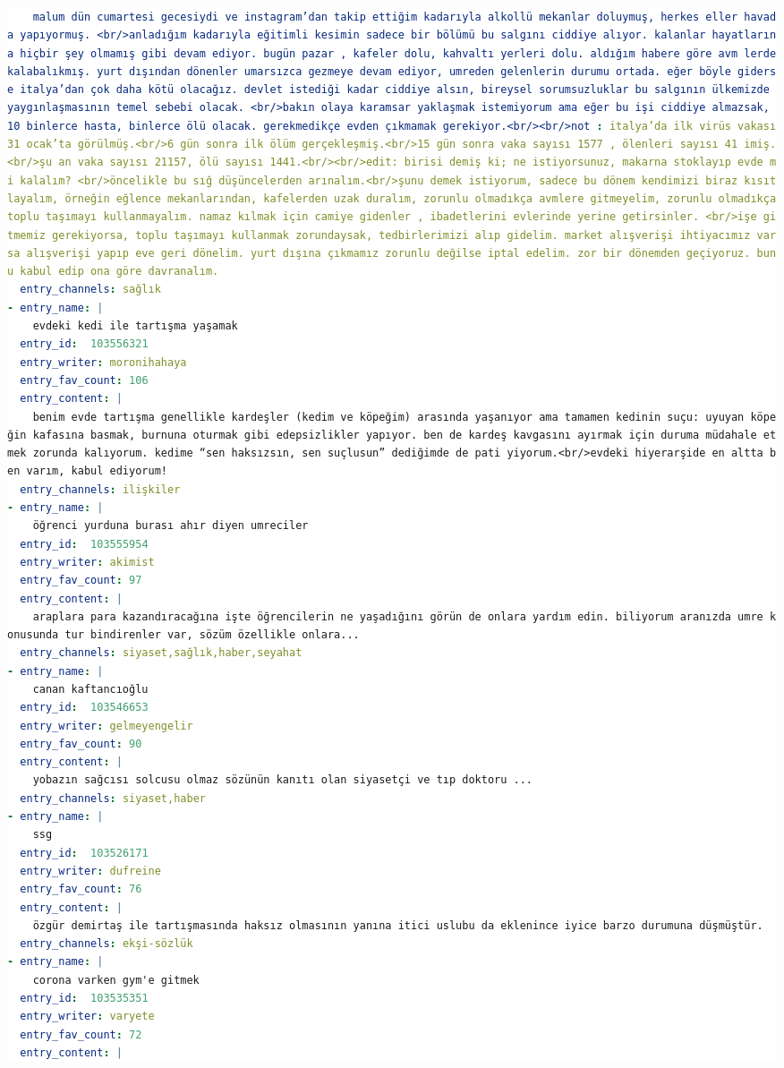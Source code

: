 ```yaml
    malum dün cumartesi gecesiydi ve instagram’dan takip ettiğim kadarıyla alkollü mekanlar doluymuş, herkes eller havada yapıyormuş. <br/>anladığım kadarıyla eğitimli kesimin sadece bir bölümü bu salgını ciddiye alıyor. kalanlar hayatlarına hiçbir şey olmamış gibi devam ediyor. bugün pazar , kafeler dolu, kahvaltı yerleri dolu. aldığım habere göre avm lerde kalabalıkmış. yurt dışından dönenler umarsızca gezmeye devam ediyor, umreden gelenlerin durumu ortada. eğer böyle giderse italya’dan çok daha kötü olacağız. devlet istediği kadar ciddiye alsın, bireysel sorumsuzluklar bu salgının ülkemizde yaygınlaşmasının temel sebebi olacak. <br/>bakın olaya karamsar yaklaşmak istemiyorum ama eğer bu işi ciddiye almazsak, 10 binlerce hasta, binlerce ölü olacak. gerekmedikçe evden çıkmamak gerekiyor.<br/><br/>not : italya’da ilk virüs vakası 31 ocak’ta görülmüş.<br/>6 gün sonra ilk ölüm gerçekleşmiş.<br/>15 gün sonra vaka sayısı 1577 , ölenleri sayısı 41 imiş.<br/>şu an vaka sayısı 21157, ölü sayısı 1441.<br/><br/>edit: birisi demiş ki; ne istiyorsunuz, makarna stoklayıp evde mi kalalım? <br/>öncelikle bu sığ düşüncelerden arınalım.<br/>şunu demek istiyorum, sadece bu dönem kendimizi biraz kısıtlayalım, örneğin eğlence mekanlarından, kafelerden uzak duralım, zorunlu olmadıkça avmlere gitmeyelim, zorunlu olmadıkça toplu taşımayı kullanmayalım. namaz kılmak için camiye gidenler , ibadetlerini evlerinde yerine getirsinler. <br/>işe gitmemiz gerekiyorsa, toplu taşımayı kullanmak zorundaysak, tedbirlerimizi alıp gidelim. market alışverişi ihtiyacımız varsa alışverişi yapıp eve geri dönelim. yurt dışına çıkmamız zorunlu değilse iptal edelim. zor bir dönemden geçiyoruz. bunu kabul edip ona göre davranalım.
  entry_channels: sağlık
- entry_name: |
    evdeki kedi ile tartışma yaşamak
  entry_id:  103556321
  entry_writer: moronihahaya
  entry_fav_count: 106
  entry_content: |
    benim evde tartışma genellikle kardeşler (kedim ve köpeğim) arasında yaşanıyor ama tamamen kedinin suçu: uyuyan köpeğin kafasına basmak, burnuna oturmak gibi edepsizlikler yapıyor. ben de kardeş kavgasını ayırmak için duruma müdahale etmek zorunda kalıyorum. kedime “sen haksızsın, sen suçlusun” dediğimde de pati yiyorum.<br/>evdeki hiyerarşide en altta ben varım, kabul ediyorum!
  entry_channels: ilişkiler
- entry_name: |
    öğrenci yurduna burası ahır diyen umreciler
  entry_id:  103555954
  entry_writer: akimist
  entry_fav_count: 97
  entry_content: |
    araplara para kazandıracağına işte öğrencilerin ne yaşadığını görün de onlara yardım edin. biliyorum aranızda umre konusunda tur bindirenler var, sözüm özellikle onlara...
  entry_channels: siyaset,sağlık,haber,seyahat
- entry_name: |
    canan kaftancıoğlu
  entry_id:  103546653
  entry_writer: gelmeyengelir
  entry_fav_count: 90
  entry_content: |
    yobazın sağcısı solcusu olmaz sözünün kanıtı olan siyasetçi ve tıp doktoru ...
  entry_channels: siyaset,haber
- entry_name: |
    ssg
  entry_id:  103526171
  entry_writer: dufreine
  entry_fav_count: 76
  entry_content: |
    özgür demirtaş ile tartışmasında haksız olmasının yanına itici uslubu da eklenince iyice barzo durumuna düşmüştür.
  entry_channels: ekşi-sözlük
- entry_name: |
    corona varken gym'e gitmek
  entry_id:  103535351
  entry_writer: varyete
  entry_fav_count: 72
  entry_content: |
```